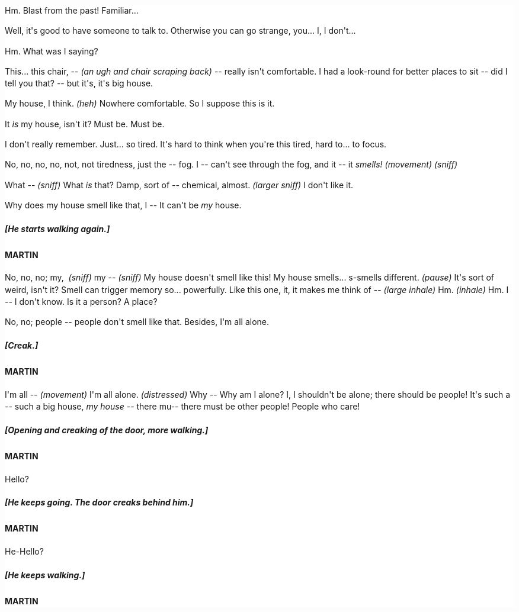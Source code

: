 Hm. Blast from the past! Familiar...

Well, it's good to have someone to talk to. Otherwise you can go strange, you... I, I don't...

Hm. What was I saying?

This... this chair, -- _(an *ugh* and chair scraping back)_ -- really isn't comfortable. I had a look-round for better places to sit -- did I tell you that? -- but it's, it's big house.

My house, I think. _(heh)_ Nowhere comfortable. So I suppose this is it.

It *is* my house, isn't it? Must be. Must be.

I don't really remember. Just... so tired. It's hard to think when you're this tired, hard to... to focus.

No, no, no, no, not, not tiredness, just the -- fog. I -- can't see through the fog, and it -- it *smells!* _(movement)_ _(sniff)_

What -- _(sniff)_ What *is* that? Damp, sort of -- chemical, almost. _(larger sniff)_ I don't like it.

Why does my house smell like that, I -- It can't be *my* house.

##### [He starts walking again.]

#### MARTIN

No, no, no; my,  _(sniff)_ my -- _(sniff)_ My house doesn't smell like this! My house smells... s-smells different. _(pause)_ It's sort of weird, isn't it? Smell can trigger memory so... powerfully. Like this one, it, it makes me think of -- _(large inhale)_ Hm. _(inhale)_ Hm. I -- I don't know. Is it a person? A place?

No, no; people -- people don't smell like that. Besides, I'm all alone.

##### [Creak.]

#### MARTIN

I'm all -- _(movement)_ I'm all alone. _(distressed)_ Why -- Why am I alone? I, I shouldn't be alone; there should be people! It's such a -- such a big house, *my house* -- there mu-- there must be other people! People who care!

##### [Opening and creaking of the door, more walking.]

#### MARTIN

Hello?

##### [He keeps going. The door creaks behind him.]

#### MARTIN

He-Hello?

##### [He keeps walking.]

#### MARTIN
